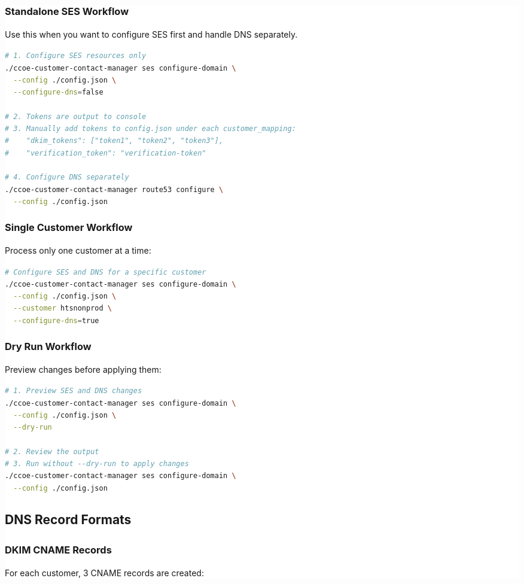 ### Standalone SES Workflow

Use this when you want to configure SES first and handle DNS separately.

```bash
# 1. Configure SES resources only
./ccoe-customer-contact-manager ses configure-domain \
  --config ./config.json \
  --configure-dns=false

# 2. Tokens are output to console
# 3. Manually add tokens to config.json under each customer_mapping:
#    "dkim_tokens": ["token1", "token2", "token3"],
#    "verification_token": "verification-token"

# 4. Configure DNS separately
./ccoe-customer-contact-manager route53 configure \
  --config ./config.json
```

### Single Customer Workflow

Process only one customer at a time:

```bash
# Configure SES and DNS for a specific customer
./ccoe-customer-contact-manager ses configure-domain \
  --config ./config.json \
  --customer htsnonprod \
  --configure-dns=true
```

### Dry Run Workflow

Preview changes before applying them:

```bash
# 1. Preview SES and DNS changes
./ccoe-customer-contact-manager ses configure-domain \
  --config ./config.json \
  --dry-run

# 2. Review the output
# 3. Run without --dry-run to apply changes
./ccoe-customer-contact-manager ses configure-domain \
  --config ./config.json
```

## DNS Record Formats

### DKIM CNAME Records

For each customer, 3 CNAME records are created:

